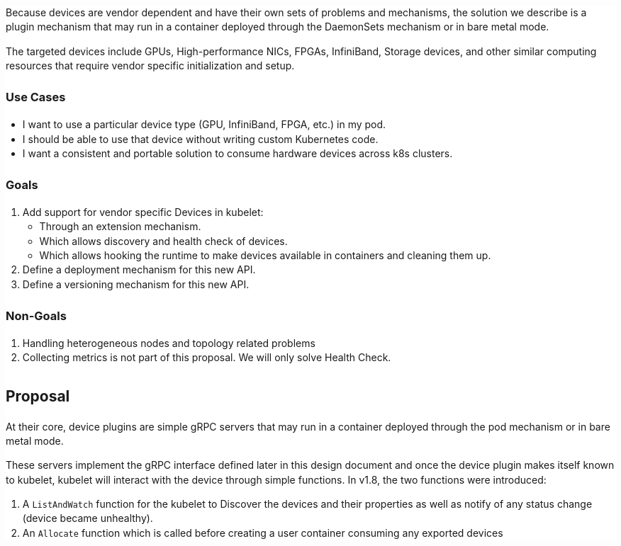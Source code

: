 Because devices are vendor dependent and have their own sets of problems
and mechanisms, the solution we describe is a plugin mechanism that may run
in a container deployed through the DaemonSets mechanism or in bare metal mode.

The targeted devices include GPUs, High-performance NICs, FPGAs, InfiniBand,
Storage devices, and other similar computing resources that require vendor
specific initialization and setup.

### Use Cases

 * I want to use a particular device type (GPU, InfiniBand, FPGA, etc.)
   in my pod.
 * I should be able to use that device without writing custom Kubernetes code.
 * I want a consistent and portable solution to consume hardware devices
   across k8s clusters.

### Goals

1. Add support for vendor specific Devices in kubelet:
    * Through an extension mechanism.
    * Which allows discovery and health check of devices.
    * Which allows hooking the runtime to make devices available in containers
      and cleaning them up.
1. Define a deployment mechanism for this new API.
1. Define a versioning mechanism for this new API.

### Non-Goals

1. Handling heterogeneous nodes and topology related problems
1. Collecting metrics is not part of this proposal. We will only solve
   Health Check.

## Proposal

At their core, device plugins are simple gRPC servers that may run in a
container deployed through the pod mechanism or in bare metal mode.

These servers implement the gRPC interface defined later in this design
document and once the device plugin makes itself known to kubelet, kubelet
will interact with the device through simple functions. In v1.8, the two
functions were introduced:
  1. A `ListAndWatch` function for the kubelet to Discover the devices and
     their properties as well as notify of any status change (device
     became unhealthy).
  2. An `Allocate` function which is called before creating a user container
     consuming any exported devices
